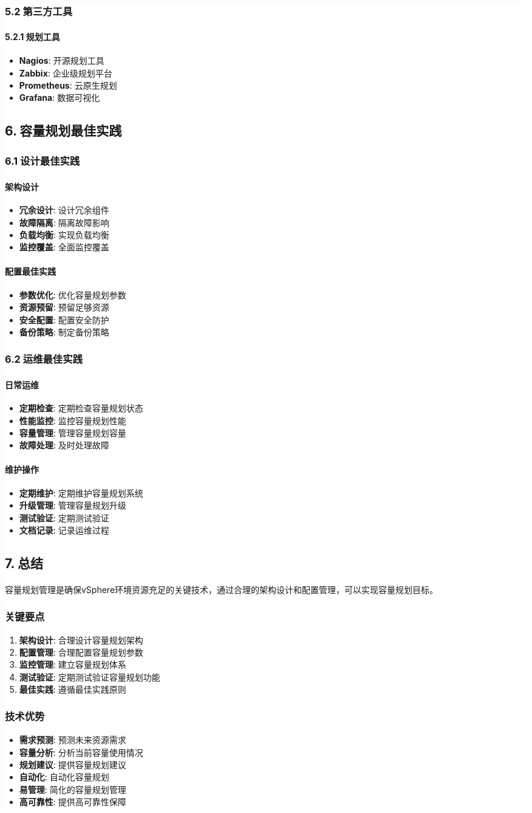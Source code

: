 ### 5.2 第三方工具

#### 5.2.1 规划工具

- **Nagios**: 开源规划工具
- **Zabbix**: 企业级规划平台
- **Prometheus**: 云原生规划
- **Grafana**: 数据可视化

## 6. 容量规划最佳实践

### 6.1 设计最佳实践

#### 架构设计

- **冗余设计**: 设计冗余组件
- **故障隔离**: 隔离故障影响
- **负载均衡**: 实现负载均衡
- **监控覆盖**: 全面监控覆盖

#### 配置最佳实践

- **参数优化**: 优化容量规划参数
- **资源预留**: 预留足够资源
- **安全配置**: 配置安全防护
- **备份策略**: 制定备份策略

### 6.2 运维最佳实践

#### 日常运维

- **定期检查**: 定期检查容量规划状态
- **性能监控**: 监控容量规划性能
- **容量管理**: 管理容量规划容量
- **故障处理**: 及时处理故障

#### 维护操作

- **定期维护**: 定期维护容量规划系统
- **升级管理**: 管理容量规划升级
- **测试验证**: 定期测试验证
- **文档记录**: 记录运维过程

## 7. 总结

容量规划管理是确保vSphere环境资源充足的关键技术，通过合理的架构设计和配置管理，可以实现容量规划目标。

### 关键要点

1. **架构设计**: 合理设计容量规划架构
2. **配置管理**: 合理配置容量规划参数
3. **监控管理**: 建立容量规划体系
4. **测试验证**: 定期测试验证容量规划功能
5. **最佳实践**: 遵循最佳实践原则

### 技术优势

- **需求预测**: 预测未来资源需求
- **容量分析**: 分析当前容量使用情况
- **规划建议**: 提供容量规划建议
- **自动化**: 自动化容量规划
- **易管理**: 简化的容量规划管理
- **高可靠性**: 提供高可靠性保障
